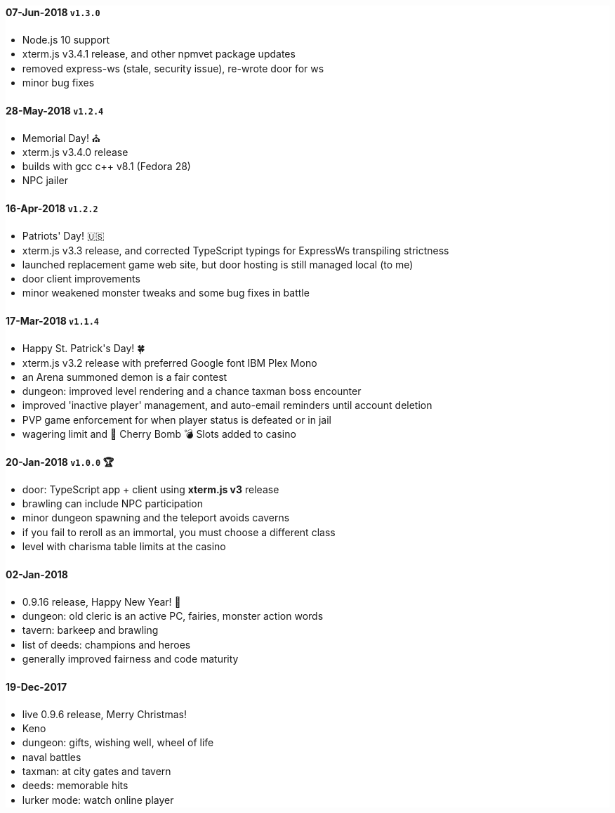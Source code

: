 #### 07-Jun-2018 `v1.3.0`

* Node.js 10 support
* xterm.js v3.4.1 release, and other npmvet package updates
* removed express-ws (stale, security issue), re-wrote door for ws
* minor bug fixes

#### 28-May-2018 `v1.2.4`

* Memorial Day! ⛪️
* xterm.js v3.4.0 release
* builds with gcc c++ v8.1 (Fedora 28)
* NPC jailer

#### 16-Apr-2018 `v1.2.2`

* Patriots' Day! 🇺🇸
* xterm.js v3.3 release, and corrected TypeScript typings for ExpressWs transpiling strictness
* launched replacement game web site, but door hosting is still managed local (to me)
* door client improvements
* minor weakened monster tweaks and some bug fixes in battle

#### 17-Mar-2018 `v1.1.4`

* Happy St. Patrick's Day! 🍀
* xterm.js v3.2 release with preferred Google font IBM Plex Mono
* an Arena summoned demon is a fair contest
* dungeon: improved level rendering and a chance taxman boss encounter
* improved 'inactive player' management, and auto-email reminders until account deletion
* PVP game enforcement for when player status is defeated or in jail
* wagering limit and 🍒 Cherry Bomb 💣 Slots added to casino

#### 20-Jan-2018 `v1.0.0` 🏆

* door: TypeScript app + client using **xterm.js v3** release
* brawling can include NPC participation
* minor dungeon spawning and the teleport avoids caverns
* if you fail to reroll as an immortal, you must choose a different class
* level with charisma table limits at the casino

#### 02-Jan-2018

* 0.9.16 release, Happy New Year! 🔔
* dungeon: old cleric is an active PC, fairies, monster action words
* tavern: barkeep and brawling
* list of deeds: champions and heroes
* generally improved fairness and code maturity

#### 19-Dec-2017

* live 0.9.6 release, Merry Christmas!
* Keno
* dungeon: gifts, wishing well, wheel of life
* naval battles
* taxman: at city gates and tavern
* deeds: memorable hits
* lurker mode: watch online player
